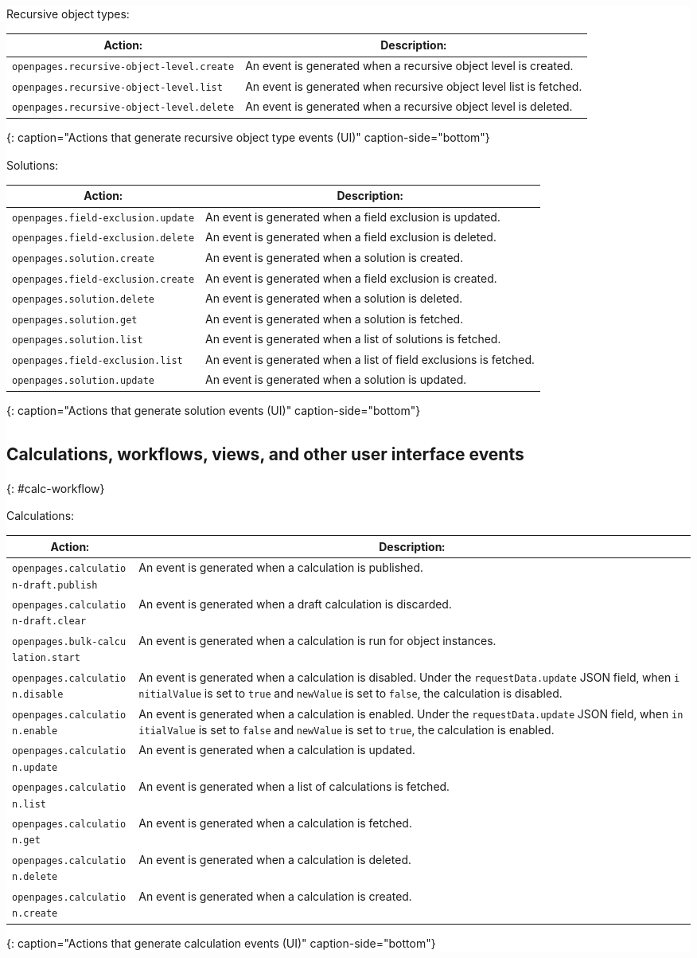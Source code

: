 Recursive object types:

| Action:                                 | Description:                                                       |
| --------------------------------------- | ------------------------------------------------------------------ |
| `openpages.recursive-object-level.create` | An event is generated when a recursive object level is created. |
| `openpages.recursive-object-level.list` | An event is generated when recursive object level list is fetched. |
| `openpages.recursive-object-level.delete` | An event is generated when a recursive object level is deleted. |
{: caption="Actions that generate recursive object type events (UI)" caption-side="bottom"}

Solutions:

| Action:                          | Description:                                                  |
| -------------------------------- | ------------------------------------------------------------- |
| `openpages.field-exclusion.update` | An event is generated when a field exclusion is updated. |
| `openpages.field-exclusion.delete` | An event is generated when a field exclusion is deleted. |
| `openpages.solution.create` | An event is generated when a solution is created. |
| `openpages.field-exclusion.create` | An event is generated when a field exclusion is created. |
| `openpages.solution.delete` | An event is generated when a solution is deleted. |
| `openpages.solution.get` | An event is generated when a solution is fetched. |
| `openpages.solution.list` | An event is generated when a list of solutions is fetched. |
| `openpages.field-exclusion.list` | An event is generated when a list of field exclusions is fetched. |
| `openpages.solution.update` | An event is generated when a solution is updated. |
{: caption="Actions that generate solution events (UI)" caption-side="bottom"}

## Calculations, workflows, views, and other user interface events
{: #calc-workflow}

Calculations:

| Action:                               | Description:                                                          |
| ------------------------------------- | --------------------------------------------------------------------- |
| `openpages.calculation-draft.publish` | An event is generated when a calculation is published. |
| `openpages.calculation-draft.clear` | An event is generated when a draft calculation is discarded. |
| `openpages.bulk-calculation.start` | An event is generated when a calculation is run for object instances. |
| `openpages.calculation.disable` |  An event is generated when a calculation is disabled. Under the `requestData.update` JSON field, when `initialValue` is set to `true` and `newValue` is set to `false`, the calculation is disabled.  |
| `openpages.calculation.enable` | An event is generated when a calculation is enabled. Under the `requestData.update` JSON field, when `initialValue` is set to `false` and `newValue` is set to `true`, the calculation is enabled.  |
| `openpages.calculation.update` | An event is generated when a calculation is updated. |
| `openpages.calculation.list` | An event is generated when a list of calculations is fetched. |
| `openpages.calculation.get` | An event is generated when a calculation is fetched. |
| `openpages.calculation.delete` | An event is generated when a calculation is deleted. |
| `openpages.calculation.create` | An event is generated when a calculation is created. |
{: caption="Actions that generate calculation events (UI)" caption-side="bottom"}

